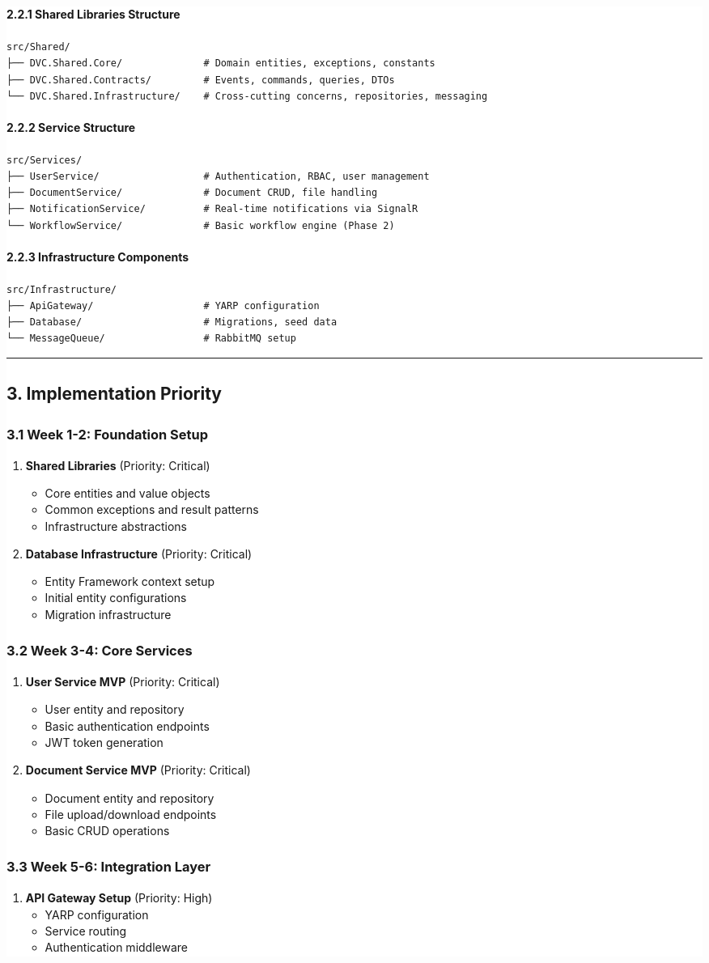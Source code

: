 #### 2.2.1 Shared Libraries Structure
```
src/Shared/
├── DVC.Shared.Core/              # Domain entities, exceptions, constants
├── DVC.Shared.Contracts/         # Events, commands, queries, DTOs
└── DVC.Shared.Infrastructure/    # Cross-cutting concerns, repositories, messaging
```

#### 2.2.2 Service Structure
```
src/Services/
├── UserService/                  # Authentication, RBAC, user management
├── DocumentService/              # Document CRUD, file handling
├── NotificationService/          # Real-time notifications via SignalR
└── WorkflowService/              # Basic workflow engine (Phase 2)
```

#### 2.2.3 Infrastructure Components
```
src/Infrastructure/
├── ApiGateway/                   # YARP configuration
├── Database/                     # Migrations, seed data
└── MessageQueue/                 # RabbitMQ setup
```

---

## 3. Implementation Priority

### 3.1 Week 1-2: Foundation Setup
1. **Shared Libraries** (Priority: Critical)
   - Core entities and value objects
   - Common exceptions and result patterns
   - Infrastructure abstractions

2. **Database Infrastructure** (Priority: Critical)
   - Entity Framework context setup
   - Initial entity configurations
   - Migration infrastructure

### 3.2 Week 3-4: Core Services
1. **User Service MVP** (Priority: Critical)
   - User entity and repository
   - Basic authentication endpoints
   - JWT token generation

2. **Document Service MVP** (Priority: Critical)
   - Document entity and repository
   - File upload/download endpoints
   - Basic CRUD operations

### 3.3 Week 5-6: Integration Layer
1. **API Gateway Setup** (Priority: High)
   - YARP configuration
   - Service routing
   - Authentication middleware
